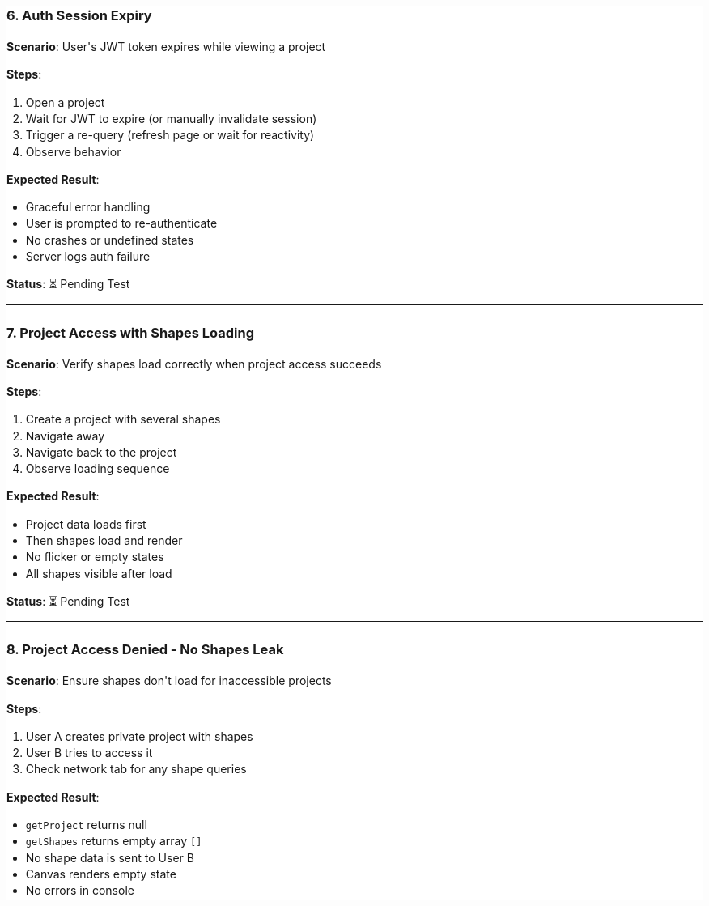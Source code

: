 ### 6. Auth Session Expiry

**Scenario**: User's JWT token expires while viewing a project

**Steps**:
1. Open a project
2. Wait for JWT to expire (or manually invalidate session)
3. Trigger a re-query (refresh page or wait for reactivity)
4. Observe behavior

**Expected Result**:
- Graceful error handling
- User is prompted to re-authenticate
- No crashes or undefined states
- Server logs auth failure

**Status**: ⏳ Pending Test

---

### 7. Project Access with Shapes Loading

**Scenario**: Verify shapes load correctly when project access succeeds

**Steps**:
1. Create a project with several shapes
2. Navigate away
3. Navigate back to the project
4. Observe loading sequence

**Expected Result**:
- Project data loads first
- Then shapes load and render
- No flicker or empty states
- All shapes visible after load

**Status**: ⏳ Pending Test

---

### 8. Project Access Denied - No Shapes Leak

**Scenario**: Ensure shapes don't load for inaccessible projects

**Steps**:
1. User A creates private project with shapes
2. User B tries to access it
3. Check network tab for any shape queries

**Expected Result**:
- `getProject` returns null
- `getShapes` returns empty array `[]`
- No shape data is sent to User B
- Canvas renders empty state
- No errors in console
